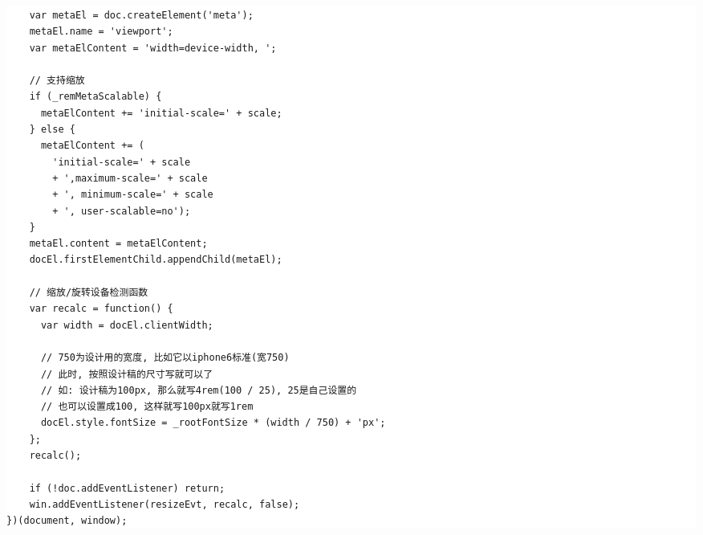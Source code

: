 ```
    var metaEl = doc.createElement('meta');
    metaEl.name = 'viewport';
    var metaElContent = 'width=device-width, ';
  
    // 支持缩放
    if (_remMetaScalable) {
      metaElContent += 'initial-scale=' + scale;
    } else {
      metaElContent += (
        'initial-scale=' + scale 
        + ',maximum-scale=' + scale 
        + ', minimum-scale=' + scale 
        + ', user-scalable=no');
    }
    metaEl.content = metaElContent;
    docEl.firstElementChild.appendChild(metaEl);
  
    // 缩放/旋转设备检测函数
    var recalc = function() {
      var width = docEl.clientWidth;
  
      // 750为设计用的宽度, 比如它以iphone6标准(宽750)
      // 此时, 按照设计稿的尺寸写就可以了
      // 如: 设计稿为100px, 那么就写4rem(100 / 25), 25是自己设置的
      // 也可以设置成100, 这样就写100px就写1rem
      docEl.style.fontSize = _rootFontSize * (width / 750) + 'px';
    };
    recalc();
  
    if (!doc.addEventListener) return;
    win.addEventListener(resizeEvt, recalc, false);
})(document, window);
```